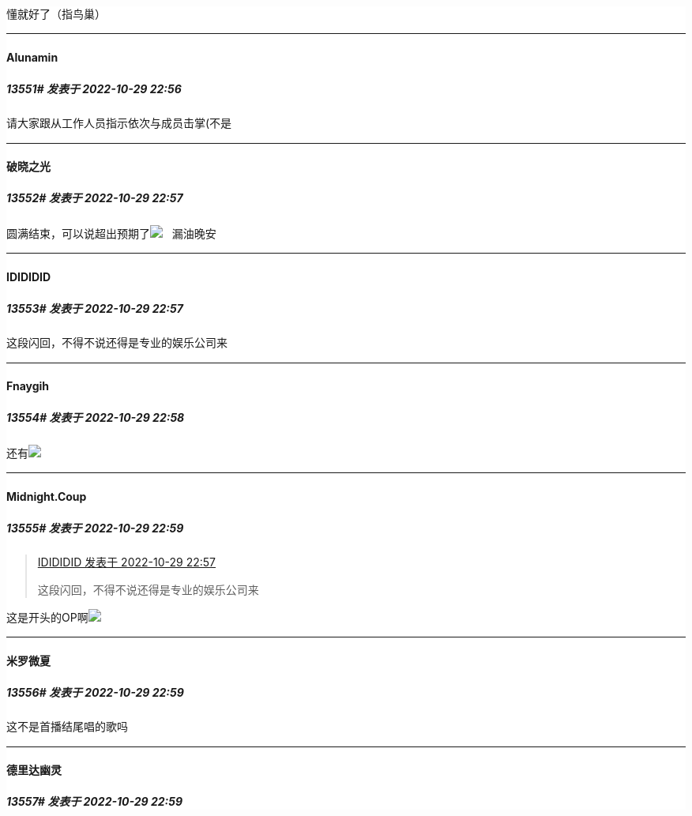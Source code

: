 懂就好了（指鸟巢）

*****

####  Alunamin  
##### 13551#       发表于 2022-10-29 22:56

请大家跟从工作人员指示依次与成员击掌(不是

*****

####  破晓之光  
##### 13552#       发表于 2022-10-29 22:57

圆满结束，可以说超出预期了<img src="https://static.saraba1st.com/image/smiley/face2017/074.png" referrerpolicy="no-referrer">   漏油晚安

*****

####  IDIDIDID  
##### 13553#       发表于 2022-10-29 22:57

这段闪回，不得不说还得是专业的娱乐公司来

*****

####  Fnaygih  
##### 13554#       发表于 2022-10-29 22:58

还有<img src="https://static.saraba1st.com/image/smiley/face2017/105.png" referrerpolicy="no-referrer">

*****

####  Midnight.Coup  
##### 13555#       发表于 2022-10-29 22:59

<blockquote><a href="httphttps://bbs.saraba1st.com/2b/forum.php?mod=redirect&amp;goto=findpost&amp;pid=58174214&amp;ptid=2084915" target="_blank">IDIDIDID 发表于 2022-10-29 22:57</a>

这段闪回，不得不说还得是专业的娱乐公司来</blockquote>
这是开头的OP啊<img src="https://static.saraba1st.com/image/smiley/face2017/067.png" referrerpolicy="no-referrer">

*****

####  米罗微夏  
##### 13556#       发表于 2022-10-29 22:59

这不是首播结尾唱的歌吗

*****

####  德里达幽灵  
##### 13557#       发表于 2022-10-29 22:59

